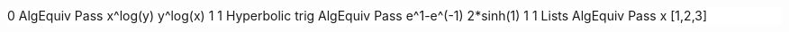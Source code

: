   <td class="cell c7">0</td>
  <td class="cell c8"></td>
  <td class="cell c9"></td>
  <td class="cell c10"></td>
</tr>
<tr class="pass">
  <td class="cell c0">AlgEquiv</td>
  <td class="cell c1">Pass</td>
  <td class="cell c2">x^log(y)</td>
  <td class="cell c3">y^log(x)</td>
  <td class="cell c4"></td>
  <td class="cell c5"></td>
  <td class="cell c6">1</td>
  <td class="cell c7">1</td>
  <td class="cell c8"></td>
  <td class="cell c9"></td>
  <td class="cell c10"></td>
</tr>
<tr class="notes">
  <td class="cell c0">Hyperbolic trig</td>
  <td class="cell c1"></td>
  <td class="cell c2"></td>
  <td class="cell c3"></td>
  <td class="cell c4"></td>
  <td class="cell c5"></td>
  <td class="cell c6"></td>
  <td class="cell c7"></td>
  <td class="cell c8"></td>
  <td class="cell c9"></td>
  <td class="cell c10"></td>
</tr>
<tr class="pass">
  <td class="cell c0">AlgEquiv</td>
  <td class="cell c1">Pass</td>
  <td class="cell c2">e^1-e^(-1)</td>
  <td class="cell c3">2*sinh(1)</td>
  <td class="cell c4"></td>
  <td class="cell c5"></td>
  <td class="cell c6">1</td>
  <td class="cell c7">1</td>
  <td class="cell c8"></td>
  <td class="cell c9"></td>
  <td class="cell c10"></td>
</tr>
<tr class="notes">
  <td class="cell c0">Lists</td>
  <td class="cell c1"></td>
  <td class="cell c2"></td>
  <td class="cell c3"></td>
  <td class="cell c4"></td>
  <td class="cell c5"></td>
  <td class="cell c6"></td>
  <td class="cell c7"></td>
  <td class="cell c8"></td>
  <td class="cell c9"></td>
  <td class="cell c10"></td>
</tr>
<tr class="pass">
  <td class="cell c0">AlgEquiv</td>
  <td class="cell c1">Pass</td>
  <td class="cell c2">x</td>
  <td class="cell c3">[1,2,3]</td>
  <td class="cell c4"></td>
  <td class="cell c5"></td>